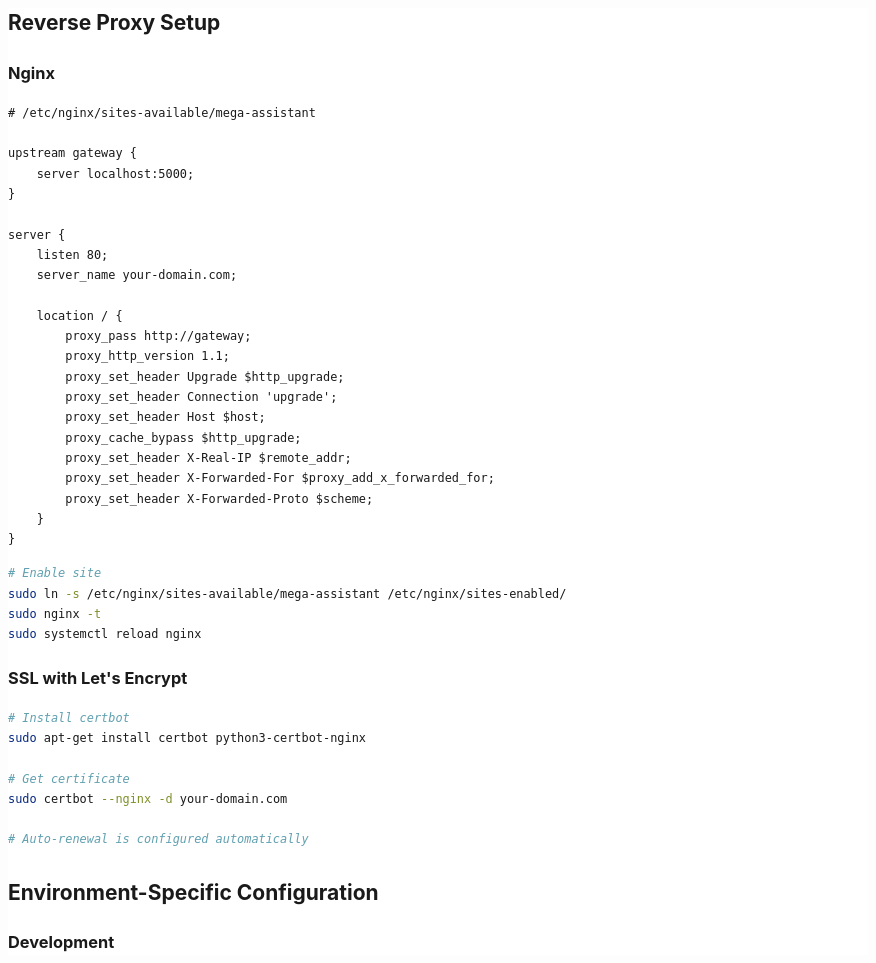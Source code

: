 ## Reverse Proxy Setup

### Nginx

```nginx
# /etc/nginx/sites-available/mega-assistant

upstream gateway {
    server localhost:5000;
}

server {
    listen 80;
    server_name your-domain.com;

    location / {
        proxy_pass http://gateway;
        proxy_http_version 1.1;
        proxy_set_header Upgrade $http_upgrade;
        proxy_set_header Connection 'upgrade';
        proxy_set_header Host $host;
        proxy_cache_bypass $http_upgrade;
        proxy_set_header X-Real-IP $remote_addr;
        proxy_set_header X-Forwarded-For $proxy_add_x_forwarded_for;
        proxy_set_header X-Forwarded-Proto $scheme;
    }
}
```

```bash
# Enable site
sudo ln -s /etc/nginx/sites-available/mega-assistant /etc/nginx/sites-enabled/
sudo nginx -t
sudo systemctl reload nginx
```

### SSL with Let's Encrypt

```bash
# Install certbot
sudo apt-get install certbot python3-certbot-nginx

# Get certificate
sudo certbot --nginx -d your-domain.com

# Auto-renewal is configured automatically
```

## Environment-Specific Configuration

### Development
